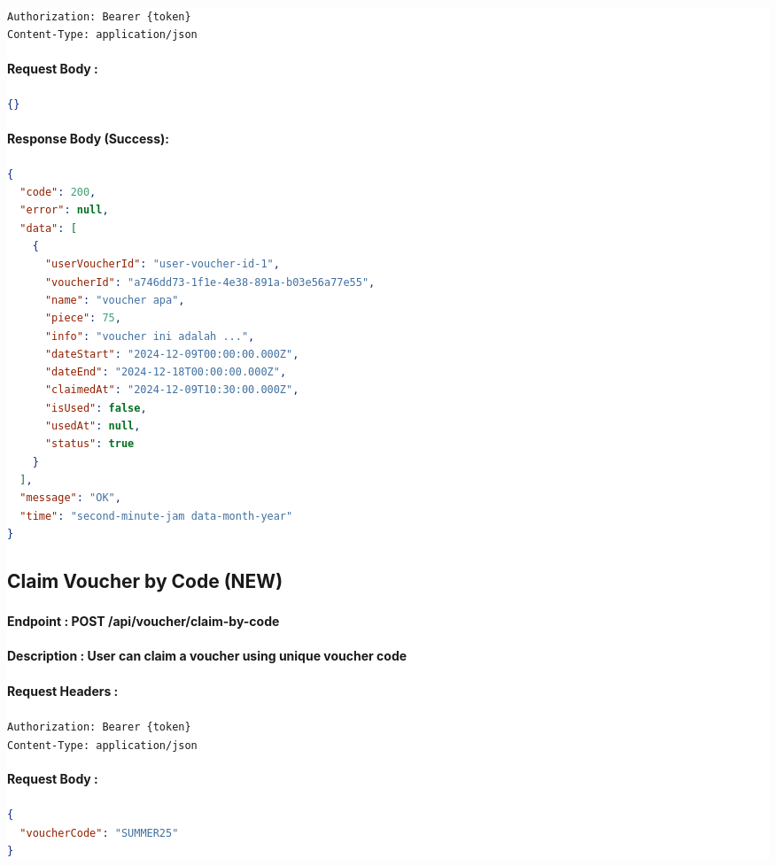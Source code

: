 ```
Authorization: Bearer {token}
Content-Type: application/json
```

#### Request Body :

```json
{}
```

#### Response Body (Success):

```json
{
  "code": 200,
  "error": null,
  "data": [
    {
      "userVoucherId": "user-voucher-id-1",
      "voucherId": "a746dd73-1f1e-4e38-891a-b03e56a77e55",
      "name": "voucher apa",
      "piece": 75,
      "info": "voucher ini adalah ...",
      "dateStart": "2024-12-09T00:00:00.000Z",
      "dateEnd": "2024-12-18T00:00:00.000Z",
      "claimedAt": "2024-12-09T10:30:00.000Z",
      "isUsed": false,
      "usedAt": null,
      "status": true
    }
  ],
  "message": "OK",
  "time": "second-minute-jam data-month-year"
}
```

## Claim Voucher by Code (NEW)

#### Endpoint : POST /api/voucher/claim-by-code

#### Description : User can claim a voucher using unique voucher code

#### Request Headers :

```
Authorization: Bearer {token}
Content-Type: application/json
```

#### Request Body :

```json
{
  "voucherCode": "SUMMER25"
}
```

